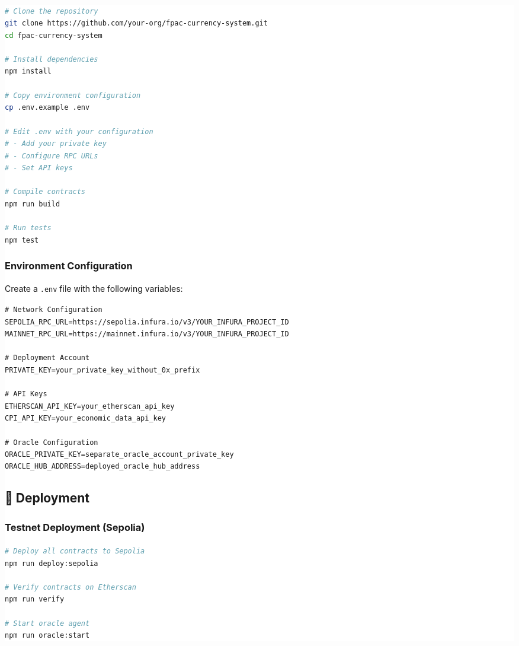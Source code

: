```bash
# Clone the repository
git clone https://github.com/your-org/fpac-currency-system.git
cd fpac-currency-system

# Install dependencies
npm install

# Copy environment configuration
cp .env.example .env

# Edit .env with your configuration
# - Add your private key
# - Configure RPC URLs
# - Set API keys

# Compile contracts
npm run build

# Run tests
npm test
```

### Environment Configuration

Create a `.env` file with the following variables:

```env
# Network Configuration
SEPOLIA_RPC_URL=https://sepolia.infura.io/v3/YOUR_INFURA_PROJECT_ID
MAINNET_RPC_URL=https://mainnet.infura.io/v3/YOUR_INFURA_PROJECT_ID

# Deployment Account
PRIVATE_KEY=your_private_key_without_0x_prefix

# API Keys
ETHERSCAN_API_KEY=your_etherscan_api_key
CPI_API_KEY=your_economic_data_api_key

# Oracle Configuration
ORACLE_PRIVATE_KEY=separate_oracle_account_private_key
ORACLE_HUB_ADDRESS=deployed_oracle_hub_address
```

## 🚀 Deployment

### Testnet Deployment (Sepolia)

```bash
# Deploy all contracts to Sepolia
npm run deploy:sepolia

# Verify contracts on Etherscan
npm run verify

# Start oracle agent
npm run oracle:start
```
